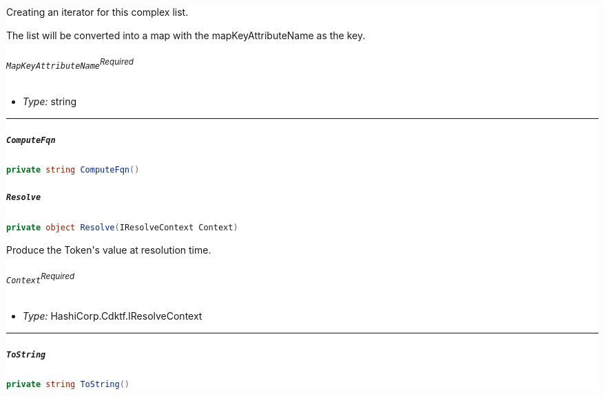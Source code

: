 Creating an iterator for this complex list.

The list will be converted into a map with the mapKeyAttributeName as the key.

###### `MapKeyAttributeName`<sup>Required</sup> <a name="MapKeyAttributeName" id="rhizo-co-terraform-provider-oci.dataOciDatabaseAutonomousVmClusterAcdResourceUsages.DataOciDatabaseAutonomousVmClusterAcdResourceUsagesAutonomousContainerDatabaseResourceUsagesAutonomousContainerDatabaseVmUsageList.allWithMapKey.parameter.mapKeyAttributeName"></a>

- *Type:* string

---

##### `ComputeFqn` <a name="ComputeFqn" id="rhizo-co-terraform-provider-oci.dataOciDatabaseAutonomousVmClusterAcdResourceUsages.DataOciDatabaseAutonomousVmClusterAcdResourceUsagesAutonomousContainerDatabaseResourceUsagesAutonomousContainerDatabaseVmUsageList.computeFqn"></a>

```csharp
private string ComputeFqn()
```

##### `Resolve` <a name="Resolve" id="rhizo-co-terraform-provider-oci.dataOciDatabaseAutonomousVmClusterAcdResourceUsages.DataOciDatabaseAutonomousVmClusterAcdResourceUsagesAutonomousContainerDatabaseResourceUsagesAutonomousContainerDatabaseVmUsageList.resolve"></a>

```csharp
private object Resolve(IResolveContext Context)
```

Produce the Token's value at resolution time.

###### `Context`<sup>Required</sup> <a name="Context" id="rhizo-co-terraform-provider-oci.dataOciDatabaseAutonomousVmClusterAcdResourceUsages.DataOciDatabaseAutonomousVmClusterAcdResourceUsagesAutonomousContainerDatabaseResourceUsagesAutonomousContainerDatabaseVmUsageList.resolve.parameter._context"></a>

- *Type:* HashiCorp.Cdktf.IResolveContext

---

##### `ToString` <a name="ToString" id="rhizo-co-terraform-provider-oci.dataOciDatabaseAutonomousVmClusterAcdResourceUsages.DataOciDatabaseAutonomousVmClusterAcdResourceUsagesAutonomousContainerDatabaseResourceUsagesAutonomousContainerDatabaseVmUsageList.toString"></a>

```csharp
private string ToString()
```
